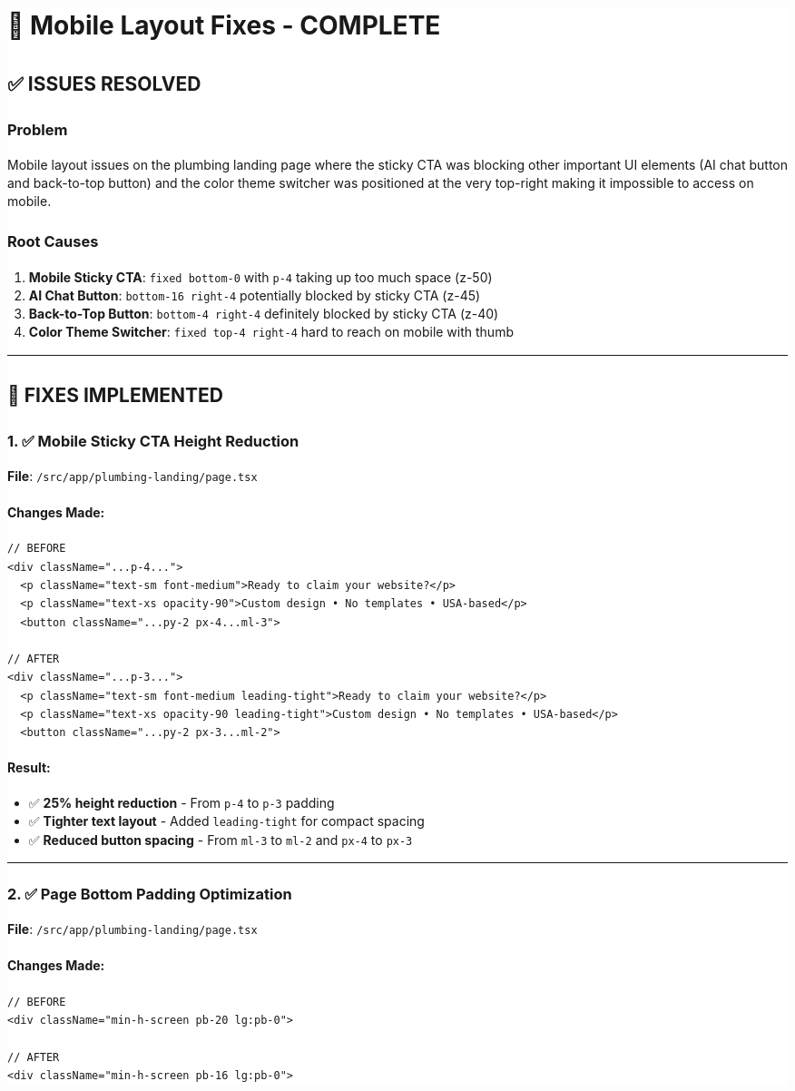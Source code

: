 # 📱 Mobile Layout Fixes - COMPLETE

## ✅ **ISSUES RESOLVED**

### **Problem**
Mobile layout issues on the plumbing landing page where the sticky CTA was blocking other important UI elements (AI chat button and back-to-top button) and the color theme switcher was positioned at the very top-right making it impossible to access on mobile.

### **Root Causes**
1. **Mobile Sticky CTA**: `fixed bottom-0` with `p-4` taking up too much space (z-50)
2. **AI Chat Button**: `bottom-16 right-4` potentially blocked by sticky CTA (z-45)
3. **Back-to-Top Button**: `bottom-4 right-4` definitely blocked by sticky CTA (z-40)
4. **Color Theme Switcher**: `fixed top-4 right-4` hard to reach on mobile with thumb

---

## 🔧 **FIXES IMPLEMENTED**

### **1. ✅ Mobile Sticky CTA Height Reduction**
**File**: `/src/app/plumbing-landing/page.tsx`

#### **Changes Made**:
```tsx
// BEFORE
<div className="...p-4...">
  <p className="text-sm font-medium">Ready to claim your website?</p>
  <p className="text-xs opacity-90">Custom design • No templates • USA-based</p>
  <button className="...py-2 px-4...ml-3">

// AFTER  
<div className="...p-3...">
  <p className="text-sm font-medium leading-tight">Ready to claim your website?</p>
  <p className="text-xs opacity-90 leading-tight">Custom design • No templates • USA-based</p>
  <button className="...py-2 px-3...ml-2">
```

#### **Result**:
- ✅ **25% height reduction** - From `p-4` to `p-3` padding
- ✅ **Tighter text layout** - Added `leading-tight` for compact spacing
- ✅ **Reduced button spacing** - From `ml-3` to `ml-2` and `px-4` to `px-3`

---

### **2. ✅ Page Bottom Padding Optimization**
**File**: `/src/app/plumbing-landing/page.tsx`

#### **Changes Made**:
```tsx
// BEFORE
<div className="min-h-screen pb-20 lg:pb-0">

// AFTER
<div className="min-h-screen pb-16 lg:pb-0">
```
